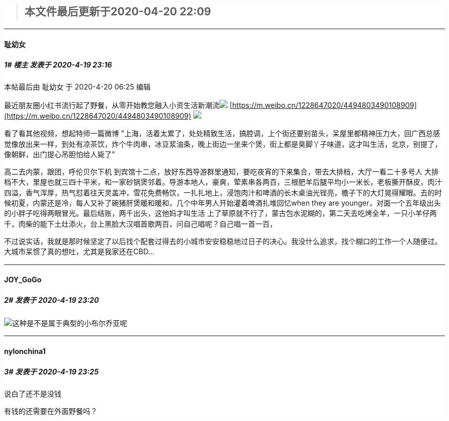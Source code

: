 > ## **本文件最后更新于2020-04-20 22:09** 



-----

####  耻幼女  
##### 1#       楼主       发表于 2020-4-19 23:16



 本帖最后由 耻幼女 于 2020-4-20 06:25 编辑 

最近朋友圈小红书流行起了野餐，从零开始教您融入小资生活新潮流<img src="https://static.saraba1st.com/image/smiley/face2017/037.png" referrerpolicy="no-referrer">
[https://m.weibo.cn/1228647020/4494803490108909](https://m.weibo.cn/1228647020/4494803490108909)
<img src="https://p.sda1.dev/0/478ebc76d033edc4409ff6cd6a570899/IMG_CA94D23FAE90576BD7002A4D336CD80E.png" referrerpolicy="no-referrer">

看了看其他视频，想起特师一篇微博
"上海，活着太累了，处处精致生活，搞腔调，上个街还要别苗头，呆屋里都精神压力大，回广西总感觉像放出来一样，到处有凉茶饮，炸个牛肉串，冰豆浆油条，晚上街边一坐来个煲，街上都是臭脚丫子味道，这才叫生活，北京，别提了，像朝鲜，出门提心吊胆怕给人毙了 ​"

高二去内蒙，跟团，呼伦贝尔下机
到宾馆十二点，放好东西导游群里通知，要吃夜宵的下来集合，带去大排档，大厅一看二十多号人
大排档不大，里屋也就三四十平米，和一家砂锅煲邻着。导游本地人，豪爽，荤素串各两百，三根肥羊后腿平均小一米长，老板撕开酥皮，肉汁四溢，香气浑厚，热气怼着往天灵盖冲，雪花免费畅饮，一扎扎地上，浸饱肉汁和啤酒的长木桌油光锃亮，檐子下的大灯晃得耀眼。去的时候初夏，内蒙还是冷，每人又补了碗猪肝煲暖和暖和，几个中年男人开始灌着啤酒扎堆回忆when they are younger，对面一个五年级出头的小胖子吃得两眼冒光。最后结账，两千出头，这他妈才叫生活
上了草原就不行了，蒙古包水泥糊的，第二天去吃烤全羊，一只小羊仔两千，肉柴的能下土灶添火，台上黑脸大汉唱首歌两百，问自己唱呢？自己唱一首一百，

不过说实话，我就是那时候坚定了以后找个配套过得去的小城市安安稳稳地过日子的决心。我没什么追求，找个糊口的工作一个人随便过。大城市呆惯了真的想吐，尤其是我家还在CBD...







-----

####  JOY_GoGo  
##### 2#       发表于 2020-4-19 23:20



<img src="https://static.saraba1st.com/image/smiley/face2017/048.png" referrerpolicy="no-referrer">这种是不是属于典型的小布尔乔亚呢







-----

####  nylonchina1  
##### 3#       发表于 2020-4-19 23:25




说白了还不是没钱


有钱的还需要在外面野餐吗？
